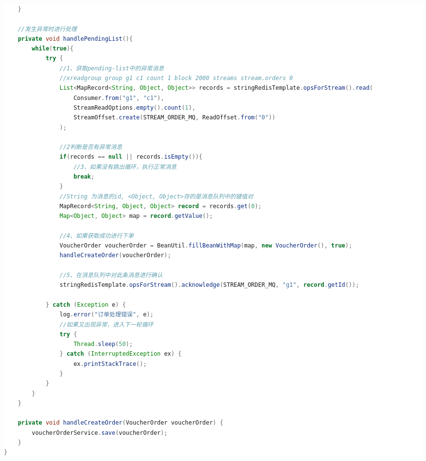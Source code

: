 ```java
    }

    //发生异常时进行处理
    private void handlePendingList(){
        while(true){
            try {
                //1、获取pending-list中的异常消息
                //xreadgroup group g1 c1 count 1 block 2000 streams stream.orders 0
                List<MapRecord<String, Object, Object>> records = stringRedisTemplate.opsForStream().read(
                    Consumer.from("g1", "c1"),
                    StreamReadOptions.empty().count(1),
                    StreamOffset.create(STREAM_ORDER_MQ, ReadOffset.from("0"))
                );

                //2判断是否有异常消息
                if(records == null || records.isEmpty()){
                    //3、如果没有跳出循环，执行正常消息
                    break;
                }
                //String 为消息的id, <Object, Object>存的是消息队列中的键值对
                MapRecord<String, Object, Object> record = records.get(0);
                Map<Object, Object> map = record.getValue();

                //4、如果获取成功进行下单
                VoucherOrder voucherOrder = BeanUtil.fillBeanWithMap(map, new VoucherOrder(), true);
                handleCreateOrder(voucherOrder);

                //5、在消息队列中对此条消息进行确认
                stringRedisTemplate.opsForStream().acknowledge(STREAM_ORDER_MQ, "g1", record.getId());

            } catch (Exception e) {
                log.error("订单处理错误", e);
                //如果又出现异常，进入下一轮循环
                try {
                    Thread.sleep(50);
                } catch (InterruptedException ex) {
                    ex.printStackTrace();
                }
            }
        }
    }

    private void handleCreateOrder(VoucherOrder voucherOrder) {
        voucherOrderService.save(voucherOrder);
    }
}
```
